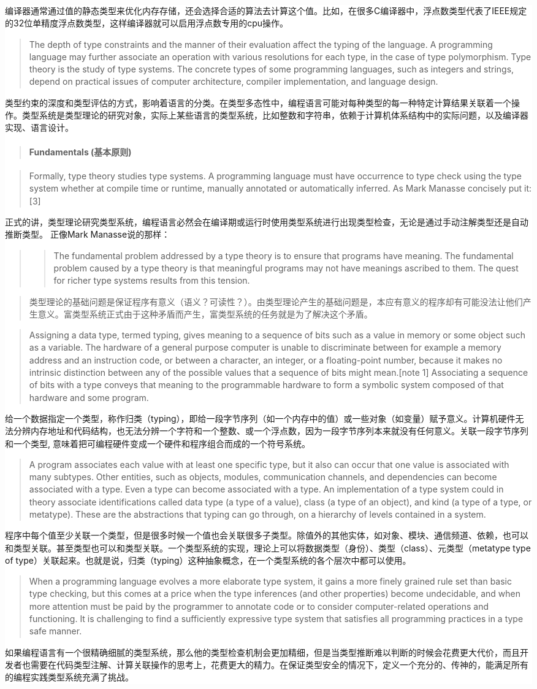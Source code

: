 编译器通常通过值的静态类型来优化内存存储，还会选择合适的算法去计算这个值。比如，在很多C编译器中，浮点数类型代表了IEEE规定的32位单精度浮点数类型，这样编译器就可以启用浮点数专用的cpu操作。

>The depth of type constraints and the manner of their evaluation affect the typing of the language. A programming language may further associate an operation with various resolutions for each type, in the case of type polymorphism. Type theory is the study of type systems. The concrete types of some programming languages, such as integers and strings, depend on practical issues of computer architecture, compiler implementation, and language design.

类型约束的深度和类型评估的方式，影响着语言的分类。在类型多态性中，编程语言可能对每种类型的每一种特定计算结果关联着一个操作。类型系统是类型理论的研究对象，实际上某些语言的类型系统，比如整数和字符串，依赖于计算机体系结构中的实际问题，以及编译器实现、语言设计。


>#### Fundamentals (基本原则)



>Formally, type theory studies type systems. A programming language must have occurrence to type check using the type system whether at compile time or runtime, manually annotated or automatically inferred. As Mark Manasse concisely put it:[3]

正式的讲，类型理论研究类型系统，编程语言必然会在编译期或运行时使用类型系统进行出现类型检查，无论是通过手动注解类型还是自动推断类型。
正像Mark Manasse说的那样：

>>The fundamental problem addressed by a type theory is to ensure that programs have meaning. The fundamental problem caused by a type theory is that meaningful programs may not have meanings ascribed to them. The quest for richer type systems results from this tension.

>类型理论的基础问题是保证程序有意义（语义？可读性？）。由类型理论产生的基础问题是，本应有意义的程序却有可能没法让他们产生意义。富类型系统正式由于这种矛盾而产生，富类型系统的任务就是为了解决这个矛盾。

>Assigning a data type, termed typing, gives meaning to a sequence of bits such as a value in memory or some object such as a variable. The hardware of a general purpose computer is unable to discriminate between for example a memory address and an instruction code, or between a character, an integer, or a floating-point number, because it makes no intrinsic distinction between any of the possible values that a sequence of bits might mean.[note 1] Associating a sequence of bits with a type conveys that meaning to the programmable hardware to form a symbolic system composed of that hardware and some program.

给一个数据指定一个类型，称作归类（typing），即给一段字节序列（如一个内存中的值）或一些对象（如变量）赋予意义。计算机硬件无法分辨内存地址和代码结构，也无法分辨一个字符和一个整数、或一个浮点数，因为一段字节序列本来就没有任何意义。关联一段字节序列和一个类型, 意味着把可编程硬件变成一个硬件和程序组合而成的一个符号系统。

>A program associates each value with at least one specific type, but it also can occur that one value is associated with many subtypes. Other entities, such as objects, modules, communication channels, and dependencies can become associated with a type. Even a type can become associated with a type. An implementation of a type system could in theory associate identifications called data type (a type of a value), class (a type of an object), and kind (a type of a type, or metatype). These are the abstractions that typing can go through, on a hierarchy of levels contained in a system.

程序中每个值至少关联一个类型，但是很多时候一个值也会关联很多子类型。除值外的其他实体，如对象、模块、通信频道、依赖，也可以和类型关联。甚至类型也可以和类型关联。一个类型系统的实现，理论上可以将数据类型（身份）、类型（class）、元类型（metatype type of type）关联起来。也就是说，归类（typing）这种抽象概念，在一个类型系统的各个层次中都可以使用。

>When a programming language evolves a more elaborate type system, it gains a more finely grained rule set than basic type checking, but this comes at a price when the type inferences (and other properties) become undecidable, and when more attention must be paid by the programmer to annotate code or to consider computer-related operations and functioning. It is challenging to find a sufficiently expressive type system that satisfies all programming practices in a type safe manner.

如果编程语言有一个很精确细腻的类型系统，那么他的类型检查机制会更加精细，但是当类型推断难以判断的时候会花费更大代价，而且开发者也需要在代码类型注解、计算关联操作的思考上，花费更大的精力。在保证类型安全的情况下，定义一个充分的、传神的，能满足所有的编程实践类型系统充满了挑战。
